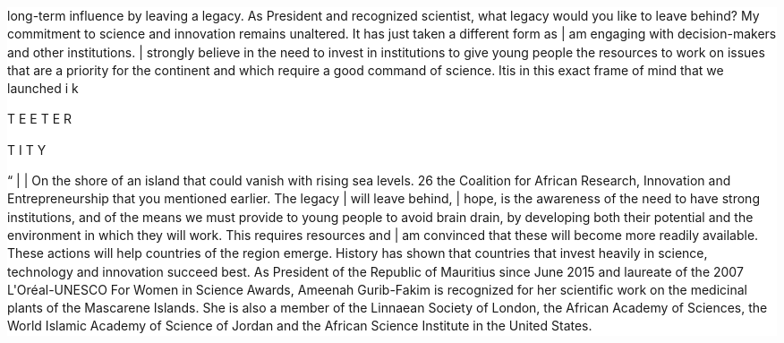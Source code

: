 long-term influence by leaving a 
legacy. As President and recognized 
scientist, what legacy would you like 
to leave behind? 
My commitment to science and 
innovation remains unaltered. It has 
just taken a different form as | am 
engaging with decision-makers and 
other institutions. | strongly believe 
in the need to invest in institutions 
to give young people the resources 
to work on issues that are a priority 
for the continent and which require a 
good command of science. Itis in this 
exact frame of mind that we launched 
i
k
 
T
E
E
T
E
R
 
T
I
T
Y
 
“ 
| | 
On the shore of an island that could vanish with rising sea levels. 
26 
the Coalition for African Research, 
Innovation and Entrepreneurship that 
you mentioned earlier. 
The legacy | will leave behind, | hope, 
is the awareness of the need to have 
strong institutions, and of the means 
we must provide to young people to 
avoid brain drain, by developing both 
their potential and the environment 
in which they will work. This requires 
resources and | am convinced that 
these will become more readily 
available. These actions will help 
countries of the region emerge. 
History has shown that countries that 
invest heavily in science, technology 
and innovation succeed best. 
As President of the Republic of 
Mauritius since June 2015 and laureate 
of the 2007 L'Oréal-UNESCO For 
Women in Science Awards, 
Ameenah Gurib-Fakim is recognized 
for her scientific work on the medicinal 
plants of the Mascarene Islands. She is 
also a member of the Linnaean Society 
of London, the African Academy of 
Sciences, the World Islamic Academy 
of Science of Jordan and the African 
Science Institute in the United States. 
  